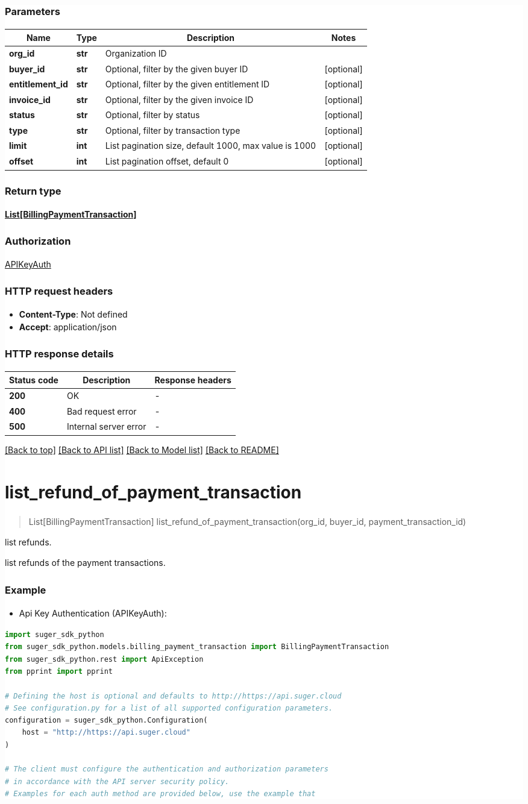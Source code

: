 

### Parameters


Name | Type | Description  | Notes
------------- | ------------- | ------------- | -------------
 **org_id** | **str**| Organization ID | 
 **buyer_id** | **str**| Optional, filter by the given buyer ID | [optional] 
 **entitlement_id** | **str**| Optional, filter by the given entitlement ID | [optional] 
 **invoice_id** | **str**| Optional, filter by the given invoice ID | [optional] 
 **status** | **str**| Optional, filter by status | [optional] 
 **type** | **str**| Optional, filter by transaction type | [optional] 
 **limit** | **int**| List pagination size, default 1000, max value is 1000 | [optional] 
 **offset** | **int**| List pagination offset, default 0 | [optional] 

### Return type

[**List[BillingPaymentTransaction]**](BillingPaymentTransaction.md)

### Authorization

[APIKeyAuth](../README.md#APIKeyAuth)

### HTTP request headers

 - **Content-Type**: Not defined
 - **Accept**: application/json

### HTTP response details

| Status code | Description | Response headers |
|-------------|-------------|------------------|
**200** | OK |  -  |
**400** | Bad request error |  -  |
**500** | Internal server error |  -  |

[[Back to top]](#) [[Back to API list]](../README.md#documentation-for-api-endpoints) [[Back to Model list]](../README.md#documentation-for-models) [[Back to README]](../README.md)

# **list_refund_of_payment_transaction**
> List[BillingPaymentTransaction] list_refund_of_payment_transaction(org_id, buyer_id, payment_transaction_id)

list refunds.

list refunds of the payment transactions.

### Example

* Api Key Authentication (APIKeyAuth):

```python
import suger_sdk_python
from suger_sdk_python.models.billing_payment_transaction import BillingPaymentTransaction
from suger_sdk_python.rest import ApiException
from pprint import pprint

# Defining the host is optional and defaults to http://https://api.suger.cloud
# See configuration.py for a list of all supported configuration parameters.
configuration = suger_sdk_python.Configuration(
    host = "http://https://api.suger.cloud"
)

# The client must configure the authentication and authorization parameters
# in accordance with the API server security policy.
# Examples for each auth method are provided below, use the example that
```